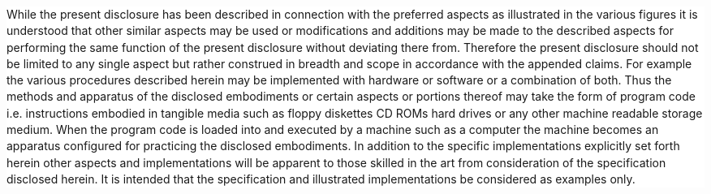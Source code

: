 While the present disclosure has been described in connection with the preferred aspects as illustrated in the various figures it is understood that other similar aspects may be used or modifications and additions may be made to the described aspects for performing the same function of the present disclosure without deviating there from. Therefore the present disclosure should not be limited to any single aspect but rather construed in breadth and scope in accordance with the appended claims. For example the various procedures described herein may be implemented with hardware or software or a combination of both. Thus the methods and apparatus of the disclosed embodiments or certain aspects or portions thereof may take the form of program code i.e. instructions embodied in tangible media such as floppy diskettes CD ROMs hard drives or any other machine readable storage medium. When the program code is loaded into and executed by a machine such as a computer the machine becomes an apparatus configured for practicing the disclosed embodiments. In addition to the specific implementations explicitly set forth herein other aspects and implementations will be apparent to those skilled in the art from consideration of the specification disclosed herein. It is intended that the specification and illustrated implementations be considered as examples only.

